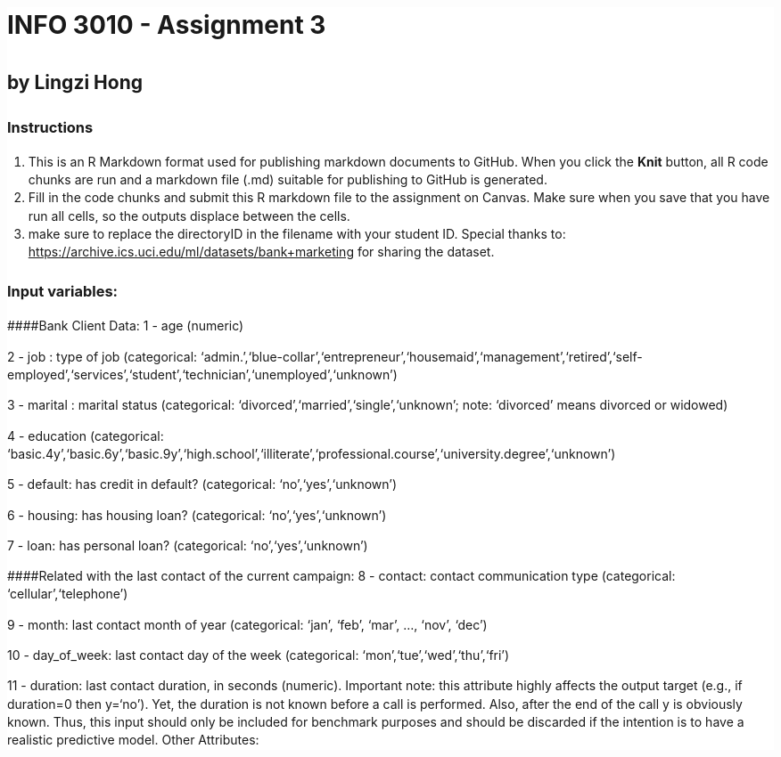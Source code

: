INFO 3010 - Assignment 3
================

## by Lingzi Hong

### Instructions

1.  This is an R Markdown format used for publishing markdown documents
    to GitHub. When you click the **Knit** button, all R code chunks are
    run and a markdown file (.md) suitable for publishing to GitHub is
    generated.
2.  Fill in the code chunks and submit this R markdown file to the
    assignment on Canvas. Make sure when you save that you have run all
    cells, so the outputs displace between the cells.
3.  make sure to replace the directoryID in the filename with your
    student ID. Special thanks to:
    <https://archive.ics.uci.edu/ml/datasets/bank+marketing> for sharing
    the dataset.

### Input variables:

\####Bank Client Data: 1 - age (numeric)

2 - job : type of job (categorical:
‘admin.’,‘blue-collar’,‘entrepreneur’,‘housemaid’,‘management’,‘retired’,‘self-employed’,‘services’,‘student’,‘technician’,‘unemployed’,‘unknown’)

3 - marital : marital status (categorical:
‘divorced’,‘married’,‘single’,‘unknown’; note: ‘divorced’ means divorced
or widowed)

4 - education (categorical:
‘basic.4y’,‘basic.6y’,‘basic.9y’,‘high.school’,‘illiterate’,‘professional.course’,‘university.degree’,‘unknown’)

5 - default: has credit in default? (categorical: ‘no’,‘yes’,‘unknown’)

6 - housing: has housing loan? (categorical: ‘no’,‘yes’,‘unknown’)

7 - loan: has personal loan? (categorical: ‘no’,‘yes’,‘unknown’)

\####Related with the last contact of the current campaign: 8 - contact:
contact communication type (categorical: ‘cellular’,‘telephone’)

9 - month: last contact month of year (categorical: ‘jan’, ‘feb’, ‘mar’,
…, ‘nov’, ‘dec’)

10 - day_of_week: last contact day of the week (categorical:
‘mon’,‘tue’,‘wed’,‘thu’,‘fri’)

11 - duration: last contact duration, in seconds (numeric). Important
note: this attribute highly affects the output target (e.g., if
duration=0 then y=‘no’). Yet, the duration is not known before a call is
performed. Also, after the end of the call y is obviously known. Thus,
this input should only be included for benchmark purposes and should be
discarded if the intention is to have a realistic predictive model.
Other Attributes:
